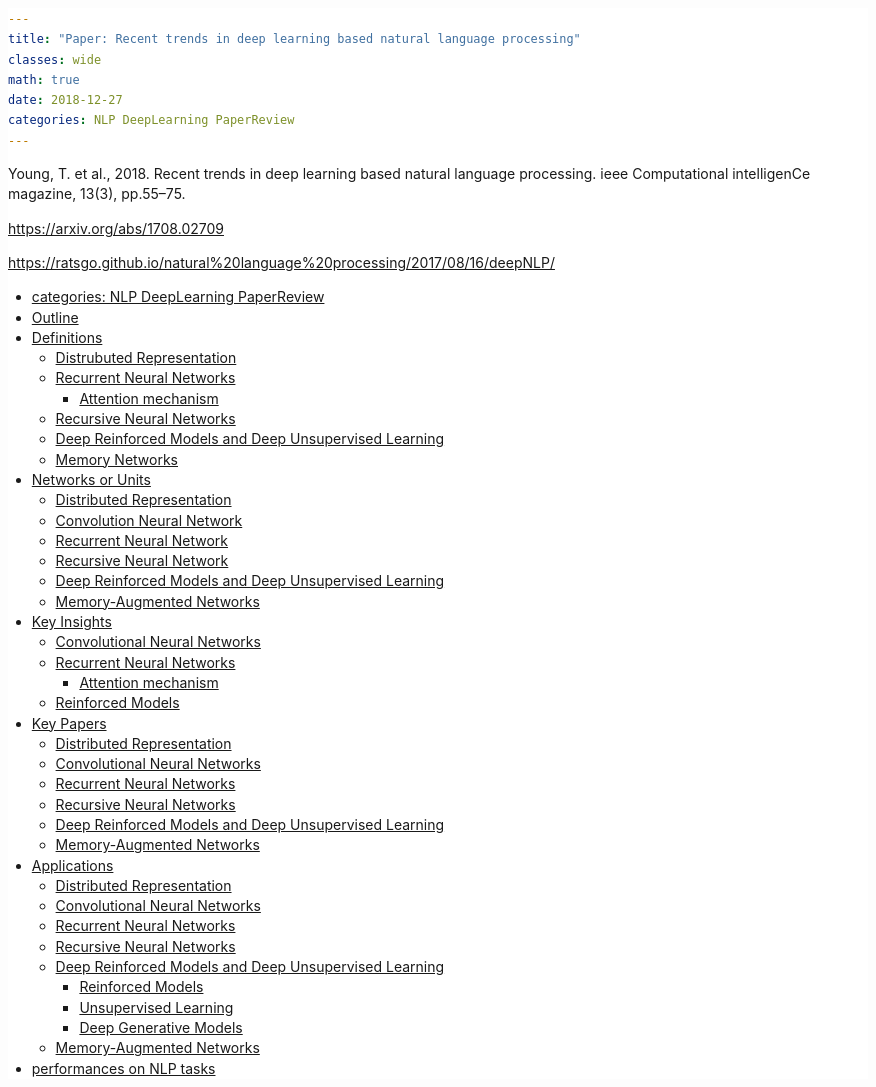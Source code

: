 ```yaml
---
title: "Paper: Recent trends in deep learning based natural language processing"
classes: wide
math: true
date: 2018-12-27
categories: NLP DeepLearning PaperReview
---
```


Young, T. et al., 2018. Recent trends in deep learning based natural language processing. ieee Computational intelligenCe magazine, 13(3), pp.55–75.

https://arxiv.org/abs/1708.02709

https://ratsgo.github.io/natural%20language%20processing/2017/08/16/deepNLP/



- [categories: NLP DeepLearning PaperReview](#categories-nlp-deeplearning-paperreview)
- [Outline](#outline)
- [Definitions](#definitions)
    - [Distrubuted Representation](#distrubuted-representation)
    - [Recurrent Neural Networks](#recurrent-neural-networks)
      - [Attention mechanism](#attention-mechanism)
    - [Recursive Neural Networks](#recursive-neural-networks)
    - [Deep Reinforced Models and Deep Unsupervised Learning](#deep-reinforced-models-and-deep-unsupervised-learning)
    - [Memory Networks](#memory-networks)
- [Networks or Units](#networks-or-units)
    - [Distributed Representation](#distributed-representation)
    - [Convolution Neural Network](#convolution-neural-network)
    - [Recurrent Neural Network](#recurrent-neural-network)
    - [Recursive Neural Network](#recursive-neural-network)
    - [Deep Reinforced Models and Deep Unsupervised Learning](#deep-reinforced-models-and-deep-unsupervised-learning-1)
    - [Memory-Augmented Networks](#memory-augmented-networks)
- [Key Insights](#key-insights)
    - [Convolutional Neural Networks](#convolutional-neural-networks)
    - [Recurrent Neural Networks](#recurrent-neural-networks-1)
      - [Attention mechanism](#attention-mechanism-1)
    - [Reinforced Models](#reinforced-models)
- [Key Papers](#key-papers)
    - [Distributed Representation](#distributed-representation-1)
    - [Convolutional Neural Networks](#convolutional-neural-networks-1)
    - [Recurrent Neural Networks](#recurrent-neural-networks-2)
    - [Recursive Neural Networks](#recursive-neural-networks-1)
    - [Deep Reinforced Models and Deep Unsupervised Learning](#deep-reinforced-models-and-deep-unsupervised-learning-2)
    - [Memory-Augmented Networks](#memory-augmented-networks-1)
- [Applications](#applications)
    - [Distributed Representation](#distributed-representation-2)
    - [Convolutional Neural Networks](#convolutional-neural-networks-2)
    - [Recurrent Neural Networks](#recurrent-neural-networks-3)
    - [Recursive Neural Networks](#recursive-neural-networks-2)
    - [Deep Reinforced Models and Deep Unsupervised Learning](#deep-reinforced-models-and-deep-unsupervised-learning-3)
      - [Reinforced Models](#reinforced-models-1)
      - [Unsupervised Learning](#unsupervised-learning)
      - [Deep Generative Models](#deep-generative-models)
    - [Memory-Augmented Networks](#memory-augmented-networks-2)
- [performances on NLP tasks](#performances-on-nlp-tasks)
